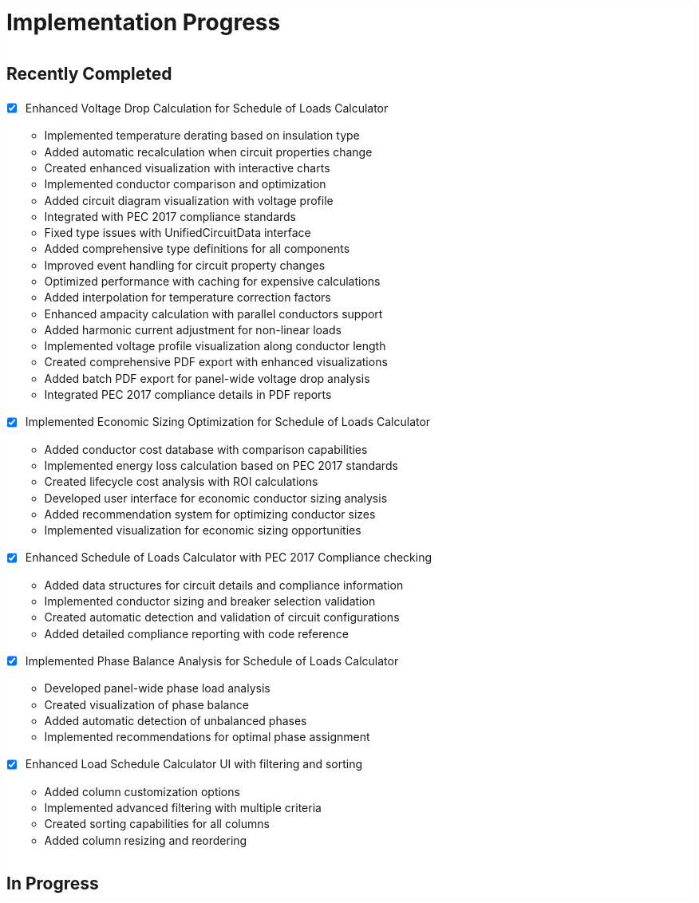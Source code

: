 # Implementation Progress

## Recently Completed

- [x] Enhanced Voltage Drop Calculation for Schedule of Loads Calculator
  - Implemented temperature derating based on insulation type
  - Added automatic recalculation when circuit properties change 
  - Created enhanced visualization with interactive charts
  - Implemented conductor comparison and optimization
  - Added circuit diagram visualization with voltage profile
  - Integrated with PEC 2017 compliance standards
  - Fixed type issues with UnifiedCircuitData interface
  - Added comprehensive type definitions for all components
  - Improved event handling for circuit property changes
  - Optimized performance with caching for expensive calculations
  - Added interpolation for temperature correction factors
  - Enhanced ampacity calculation with parallel conductors support
  - Added harmonic current adjustment for non-linear loads
  - Implemented voltage profile visualization along conductor length
  - Created comprehensive PDF export with enhanced visualizations
  - Added batch PDF export for panel-wide voltage drop analysis
  - Integrated PEC 2017 compliance details in PDF reports
  
- [x] Implemented Economic Sizing Optimization for Schedule of Loads Calculator
  - Added conductor cost database with comparison capabilities
  - Implemented energy loss calculation based on PEC 2017 standards
  - Created lifecycle cost analysis with ROI calculations
  - Developed user interface for economic conductor sizing analysis
  - Added recommendation system for optimizing conductor sizes
  - Implemented visualization for economic sizing opportunities

- [x] Enhanced Schedule of Loads Calculator with PEC 2017 Compliance checking
  - Added data structures for circuit details and compliance information
  - Implemented conductor sizing and breaker selection validation
  - Created automatic detection and validation of circuit configurations
  - Added detailed compliance reporting with code reference

- [x] Implemented Phase Balance Analysis for Schedule of Loads Calculator
  - Developed panel-wide phase load analysis
  - Created visualization of phase balance
  - Added automatic detection of unbalanced phases
  - Implemented recommendations for optimal phase assignment

- [x] Enhanced Load Schedule Calculator UI with filtering and sorting
  - Added column customization options
  - Implemented advanced filtering with multiple criteria
  - Created sorting capabilities for all columns
  - Added column resizing and reordering

## In Progress
